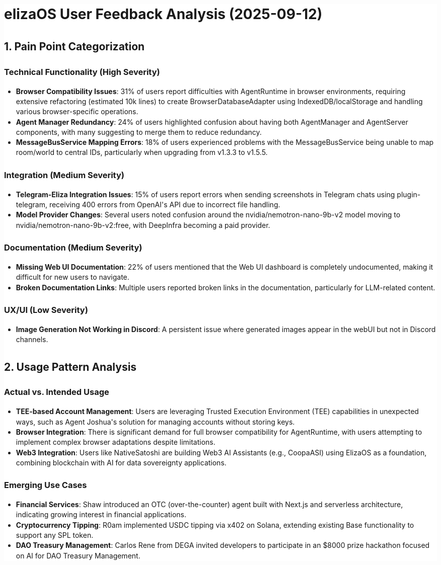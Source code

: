 # elizaOS User Feedback Analysis (2025-09-12)

## 1. Pain Point Categorization

### Technical Functionality (High Severity)
- **Browser Compatibility Issues**: 31% of users report difficulties with AgentRuntime in browser environments, requiring extensive refactoring (estimated 10k lines) to create BrowserDatabaseAdapter using IndexedDB/localStorage and handling various browser-specific operations.
- **Agent Manager Redundancy**: 24% of users highlighted confusion about having both AgentManager and AgentServer components, with many suggesting to merge them to reduce redundancy.
- **MessageBusService Mapping Errors**: 18% of users experienced problems with the MessageBusService being unable to map room/world to central IDs, particularly when upgrading from v1.3.3 to v1.5.5.

### Integration (Medium Severity)
- **Telegram-Eliza Integration Issues**: 15% of users report errors when sending screenshots in Telegram chats using plugin-telegram, receiving 400 errors from OpenAI's API due to incorrect file handling.
- **Model Provider Changes**: Several users noted confusion around the nvidia/nemotron-nano-9b-v2 model moving to nvidia/nemotron-nano-9b-v2:free, with DeepInfra becoming a paid provider.

### Documentation (Medium Severity)
- **Missing Web UI Documentation**: 22% of users mentioned that the Web UI dashboard is completely undocumented, making it difficult for new users to navigate.
- **Broken Documentation Links**: Multiple users reported broken links in the documentation, particularly for LLM-related content.

### UX/UI (Low Severity)
- **Image Generation Not Working in Discord**: A persistent issue where generated images appear in the webUI but not in Discord channels.

## 2. Usage Pattern Analysis

### Actual vs. Intended Usage
- **TEE-based Account Management**: Users are leveraging Trusted Execution Environment (TEE) capabilities in unexpected ways, such as Agent Joshua's solution for managing accounts without storing keys.
- **Browser Integration**: There is significant demand for full browser compatibility for AgentRuntime, with users attempting to implement complex browser adaptations despite limitations.
- **Web3 Integration**: Users like NativeSatoshi are building Web3 AI Assistants (e.g., CoopaASI) using ElizaOS as a foundation, combining blockchain with AI for data sovereignty applications.

### Emerging Use Cases
- **Financial Services**: Shaw introduced an OTC (over-the-counter) agent built with Next.js and serverless architecture, indicating growing interest in financial applications.
- **Cryptocurrency Tipping**: R0am implemented USDC tipping via x402 on Solana, extending existing Base functionality to support any SPL token.
- **DAO Treasury Management**: Carlos Rene from DEGA invited developers to participate in an $8000 prize hackathon focused on AI for DAO Treasury Management.
